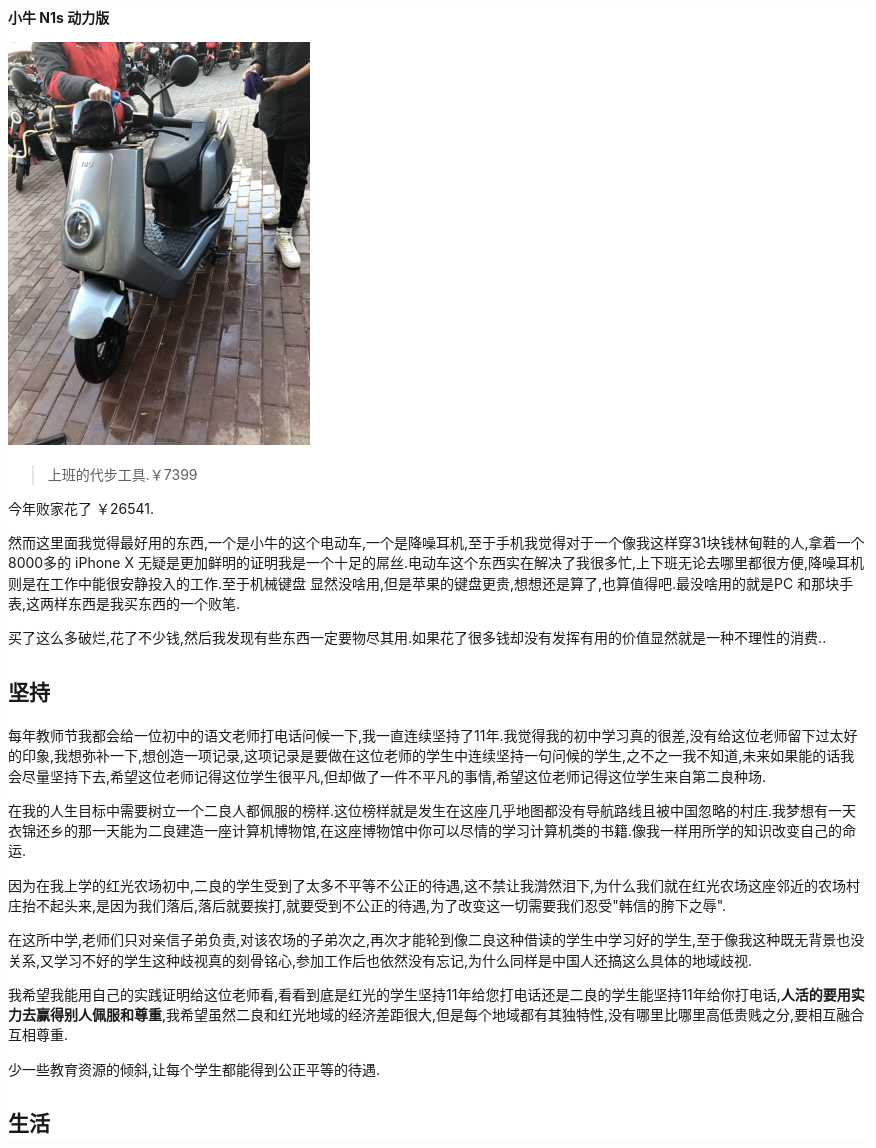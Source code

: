 
__小牛 N1s 动力版__

![](/assets/images/20181231FinalSummary/n1s.jpg)
> 上班的代步工具.￥7399

今年败家花了 ￥26541. 

然而这里面我觉得最好用的东西,一个是小牛的这个电动车,一个是降噪耳机,至于手机我觉得对于一个像我这样穿31块钱林甸鞋的人,拿着一个8000多的 iPhone X 无疑是更加鲜明的证明我是一个十足的屌丝.电动车这个东西实在解决了我很多忙,上下班无论去哪里都很方便,降噪耳机则是在工作中能很安静投入的工作.至于机械键盘 显然没啥用,但是苹果的键盘更贵,想想还是算了,也算值得吧.最没啥用的就是PC 和那块手表,这两样东西是我买东西的一个败笔.

买了这么多破烂,花了不少钱,然后我发现有些东西一定要物尽其用.如果花了很多钱却没有发挥有用的价值显然就是一种不理性的消费..


## 坚持

每年教师节我都会给一位初中的语文老师打电话问候一下,我一直连续坚持了11年.我觉得我的初中学习真的很差,没有给这位老师留下过太好的印象,我想弥补一下,想创造一项记录,这项记录是要做在这位老师的学生中连续坚持一句问候的学生,之不之一我不知道,未来如果能的话我会尽量坚持下去,希望这位老师记得这位学生很平凡,但却做了一件不平凡的事情,希望这位老师记得这位学生来自第二良种场.

在我的人生目标中需要树立一个二良人都佩服的榜样.这位榜样就是发生在这座几乎地图都没有导航路线且被中国忽略的村庄.我梦想有一天衣锦还乡的那一天能为二良建造一座计算机博物馆,在这座博物馆中你可以尽情的学习计算机类的书籍.像我一样用所学的知识改变自己的命运.

因为在我上学的红光农场初中,二良的学生受到了太多不平等不公正的待遇,这不禁让我潸然泪下,为什么我们就在红光农场这座邻近的农场村庄抬不起头来,是因为我们落后,落后就要挨打,就要受到不公正的待遇,为了改变这一切需要我们忍受"韩信的胯下之辱".

在这所中学,老师们只对亲信子弟负责,对该农场的子弟次之,再次才能轮到像二良这种借读的学生中学习好的学生,至于像我这种既无背景也没关系,又学习不好的学生这种歧视真的刻骨铭心,参加工作后也依然没有忘记,为什么同样是中国人还搞这么具体的地域歧视. 

我希望我能用自己的实践证明给这位老师看,看看到底是红光的学生坚持11年给您打电话还是二良的学生能坚持11年给你打电话,__人活的要用实力去赢得别人佩服和尊重__,我希望虽然二良和红光地域的经济差距很大,但是每个地域都有其独特性,没有哪里比哪里高低贵贱之分,要相互融合互相尊重.

少一些教育资源的倾斜,让每个学生都能得到公正平等的待遇.

## 生活
